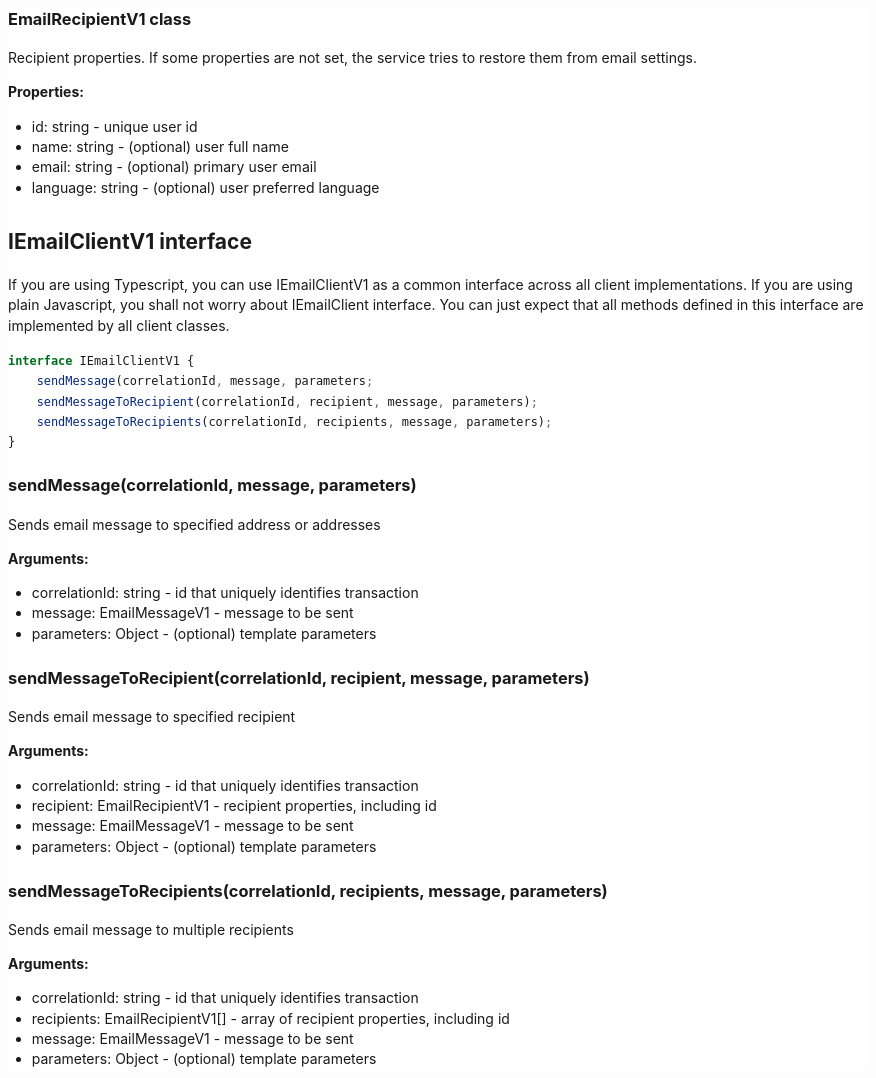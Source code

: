 ### <a name="class2"></a> EmailRecipientV1 class

Recipient properties. If some properties are not set, the service
tries to restore them from email settings.

**Properties:**
- id: string - unique user id
- name: string - (optional) user full name
- email: string - (optional) primary user email
- language: string - (optional) user preferred language

## <a name="interface"></a> IEmailClientV1 interface

If you are using Typescript, you can use IEmailClientV1 as a common interface across all client implementations. 
If you are using plain Javascript, you shall not worry about IEmailClient interface. You can just expect that
all methods defined in this interface are implemented by all client classes.

```javascript
interface IEmailClientV1 {
    sendMessage(correlationId, message, parameters;
    sendMessageToRecipient(correlationId, recipient, message, parameters);
    sendMessageToRecipients(correlationId, recipients, message, parameters);
}
```

### <a name="operation1"></a> sendMessage(correlationId, message, parameters)

Sends email message to specified address or addresses

**Arguments:**
- correlationId: string - id that uniquely identifies transaction
- message: EmailMessageV1 - message to be sent
- parameters: Object - (optional) template parameters

### <a name="operation2"></a> sendMessageToRecipient(correlationId, recipient, message, parameters)

Sends email message to specified recipient

**Arguments:**
- correlationId: string - id that uniquely identifies transaction
- recipient: EmailRecipientV1 - recipient properties, including id
- message: EmailMessageV1 - message to be sent
- parameters: Object - (optional) template parameters

### <a name="operation3"></a> sendMessageToRecipients(correlationId, recipients, message, parameters)

Sends email message to multiple recipients

**Arguments:**
- correlationId: string - id that uniquely identifies transaction
- recipients: EmailRecipientV1[] - array of recipient properties, including id
- message: EmailMessageV1 - message to be sent
- parameters: Object - (optional) template parameters
